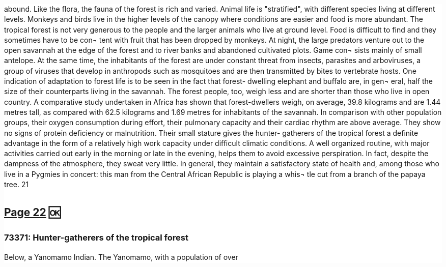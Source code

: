 abound. Like the flora, the fauna of the
forest is rich and varied. Animal life is
"stratified", with different species living
at different levels. Monkeys and birds live
in the higher levels of the canopy where
conditions are easier and food is more
abundant.
The tropical forest is not very generous
to the people and the larger animals who
live at ground level. Food is difficult to
find and they sometimes have to be con¬
tent with fruit that has been dropped by
monkeys. At night, the large predators
venture out to the open savannah at the
edge of the forest and to river banks and
abandoned cultivated plots. Game con¬
sists mainly of small antelope. At the
same time, the inhabitants of the forest
are under constant threat from insects,
parasites and arboviruses, a group of
viruses that develop in anthropods such
as mosquitoes and are then transmitted
by bites to vertebrate hosts.
One indication of adaptation to forest
life is to be seen in the fact that forest-
dwelling elephant and buffalo are, in gen¬
eral, half the size of their counterparts
living in the savannah. The forest people,
too, weigh less and are shorter than those
who live in open country. A comparative
study undertaken in Africa has shown
that forest-dwellers weigh, on average,
39.8 kilograms and are 1.44 metres tall, as
compared with 62.5 kilograms and 1.69
metres for inhabitants of the savannah. In
comparison with other population
groups, their oxygen consumption during
effort, their pulmonary capacity and their
cardiac rhythm are above average. They
show no signs of protein deficiency or
malnutrition.
Their small stature gives the hunter-
gatherers of the tropical forest a definite
advantage in the form of a relatively high
work capacity under difficult climatic
conditions. A well organized routine,
with major activities carried out early in
the morning or late in the evening, helps
them to avoid excessive perspiration. In
fact, despite the dampness of the
atmosphere, they sweat very little. In
general, they maintain a satisfactory state
of health and, among those who live in a
Pygmies in concert: this man from the
Central African Republic is playing a whis¬
tle cut from a branch of the papaya tree.
21
## [Page 22](https://demo.humlab.umu.se/courier/073379engo.pdf#page=22) 🆗
### 73371: Hunter-gatherers of the tropical forest
Below, a Yanomamo Indian. The
Yanomamo, with a population of over